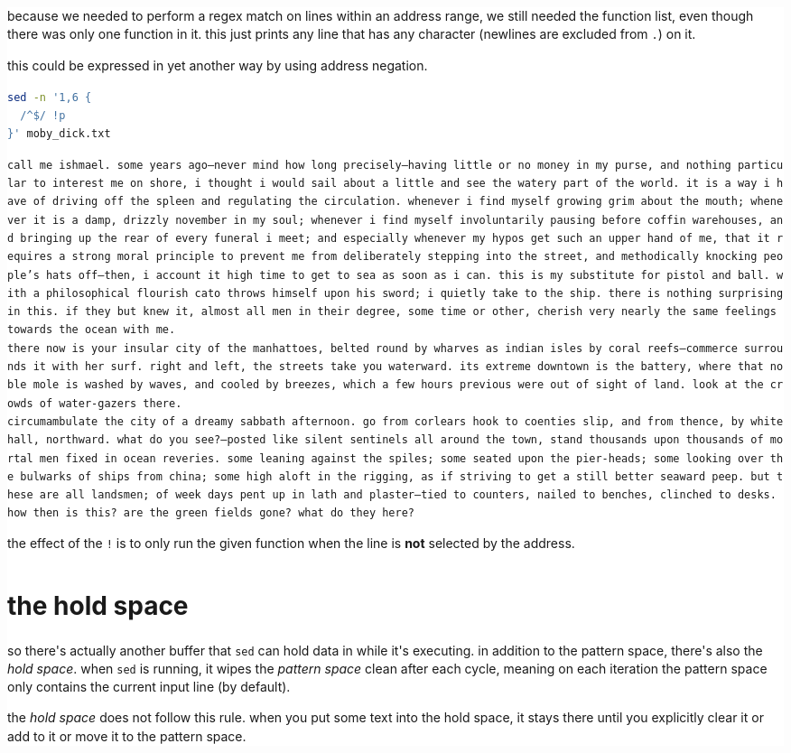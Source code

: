 ```
```

because we needed to perform a regex match on lines within an address range, we
still needed the function list, even though there was only one function in it.
this just prints any line that has any character (newlines are excluded from
`.`) on it.

this could be expressed in yet another way by using address negation.

```bash
sed -n '1,6 {
  /^$/ !p
}' moby_dick.txt
```

```
call me ishmael. some years ago—never mind how long precisely—having little or no money in my purse, and nothing particular to interest me on shore, i thought i would sail about a little and see the watery part of the world. it is a way i have of driving off the spleen and regulating the circulation. whenever i find myself growing grim about the mouth; whenever it is a damp, drizzly november in my soul; whenever i find myself involuntarily pausing before coffin warehouses, and bringing up the rear of every funeral i meet; and especially whenever my hypos get such an upper hand of me, that it requires a strong moral principle to prevent me from deliberately stepping into the street, and methodically knocking people’s hats off—then, i account it high time to get to sea as soon as i can. this is my substitute for pistol and ball. with a philosophical flourish cato throws himself upon his sword; i quietly take to the ship. there is nothing surprising in this. if they but knew it, almost all men in their degree, some time or other, cherish very nearly the same feelings towards the ocean with me.
there now is your insular city of the manhattoes, belted round by wharves as indian isles by coral reefs—commerce surrounds it with her surf. right and left, the streets take you waterward. its extreme downtown is the battery, where that noble mole is washed by waves, and cooled by breezes, which a few hours previous were out of sight of land. look at the crowds of water-gazers there.
circumambulate the city of a dreamy sabbath afternoon. go from corlears hook to coenties slip, and from thence, by whitehall, northward. what do you see?—posted like silent sentinels all around the town, stand thousands upon thousands of mortal men fixed in ocean reveries. some leaning against the spiles; some seated upon the pier-heads; some looking over the bulwarks of ships from china; some high aloft in the rigging, as if striving to get a still better seaward peep. but these are all landsmen; of week days pent up in lath and plaster—tied to counters, nailed to benches, clinched to desks. how then is this? are the green fields gone? what do they here?
```

the effect of the `!` is to only run the given function when the line is **not**
selected by the address.

# the hold space

so there's actually another buffer that `sed` can hold data in while it's
executing. in addition to the pattern space, there's also the _hold space_. when
`sed` is running, it wipes the _pattern space_ clean after each cycle, meaning
on each iteration the pattern space only contains the current input line (by
default).

the _hold space_ does not follow this rule. when you put some text into the hold
space, it stays there until you explicitly clear it or add to it or move it to
the pattern space.
